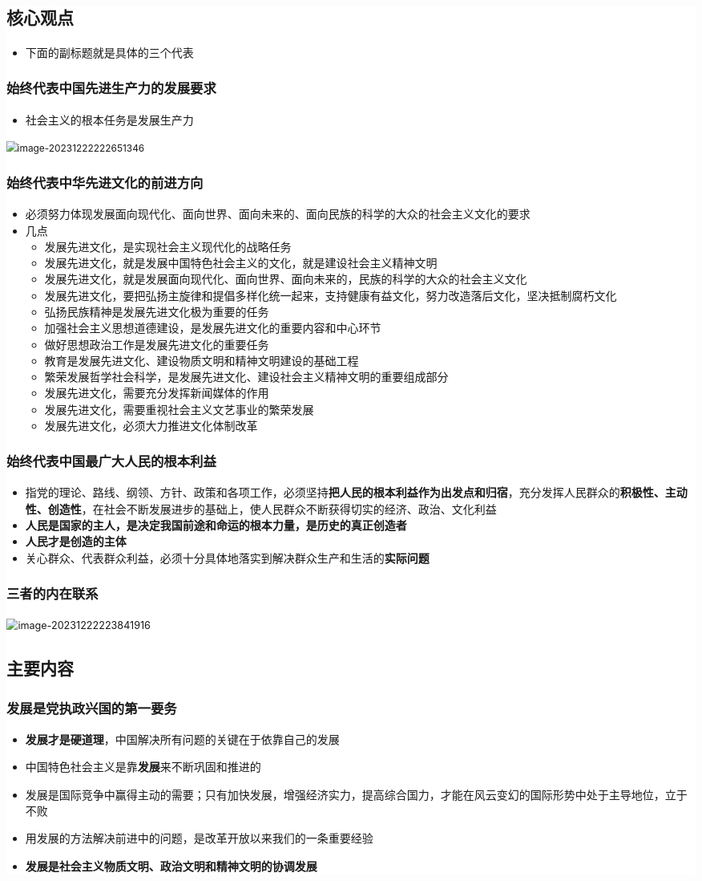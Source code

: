 ## 核心观点

- 下面的副标题就是具体的三个代表

### 始终代表中国先进生产力的发展要求

- 社会主义的根本任务是发展生产力

<img src="https://img-blog.csdnimg.cn/direct/6f88509f9b7f4b0ebd47634f2cae981c.png" alt="image-20231222222651346" style="zoom:85%;" />

### 始终代表中华先进文化的前进方向

- 必须努力体现发展面向现代化、面向世界、面向未来的、面向民族的科学的大众的社会主义文化的要求
- 几点
  - 发展先进文化，是实现社会主义现代化的战略任务
  - 发展先进文化，就是发展中国特色社会主义的文化，就是建设社会主义精神文明
  - 发展先进文化，就是发展面向现代化、面向世界、面向未来的，民族的科学的大众的社会主义文化
  - 发展先进文化，要把弘扬主旋律和提倡多样化统一起来，支持健康有益文化，努力改造落后文化，坚决抵制腐朽文化
  - 弘扬民族精神是发展先进文化极为重要的任务
  - 加强社会主义思想道德建设，是发展先进文化的重要内容和中心环节
  - 做好思想政治工作是发展先进文化的重要任务
  - 教育是发展先进文化、建设物质文明和精神文明建设的基础工程
  - 繁荣发展哲学社会科学，是发展先进文化、建设社会主义精神文明的重要组成部分
  - 发展先进文化，需要充分发挥新闻媒体的作用
  - 发展先进文化，需要重视社会主义文艺事业的繁荣发展
  - 发展先进文化，必须大力推进文化体制改革

### 始终代表中国最广大人民的根本利益

- 指党的理论、路线、纲领、方针、政策和各项工作，必须坚持**把人民的根本利益作为出发点和归宿**，充分发挥人民群众的**积极性、主动性、创造性**，在社会不断发展进步的基础上，使人民群众不断获得切实的经济、政治、文化利益
- **人民是国家的主人，是决定我国前途和命运的根本力量，是历史的真正创造者**
- **人民才是创造的主体**
- 关心群众、代表群众利益，必须十分具体地落实到解决群众生产和生活的**实际问题**

### 三者的内在联系

<img src="https://img-blog.csdnimg.cn/direct/b0c77361a59d4ce2acfed0117917e4f9.png" alt="image-20231222223841916" style="zoom:90%;" />

## 主要内容

### 发展是党执政兴国的第一要务

- **发展才是硬道理**，中国解决所有问题的关键在于依靠自己的发展

- 中国特色社会主义是靠**发展**来不断巩固和推进的

- 发展是国际竞争中赢得主动的需要；只有加快发展，增强经济实力，提高综合国力，才能在风云变幻的国际形势中处于主导地位，立于不败

- 用发展的方法解决前进中的问题，是改革开放以来我们的一条重要经验

- **发展是社会主义物质文明、政治文明和精神文明的协调发展**

